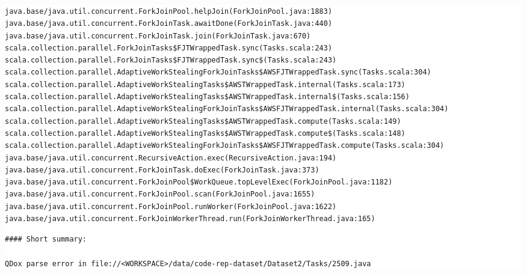 	java.base/java.util.concurrent.ForkJoinPool.helpJoin(ForkJoinPool.java:1883)
	java.base/java.util.concurrent.ForkJoinTask.awaitDone(ForkJoinTask.java:440)
	java.base/java.util.concurrent.ForkJoinTask.join(ForkJoinTask.java:670)
	scala.collection.parallel.ForkJoinTasks$FJTWrappedTask.sync(Tasks.scala:243)
	scala.collection.parallel.ForkJoinTasks$FJTWrappedTask.sync$(Tasks.scala:243)
	scala.collection.parallel.AdaptiveWorkStealingForkJoinTasks$AWSFJTWrappedTask.sync(Tasks.scala:304)
	scala.collection.parallel.AdaptiveWorkStealingTasks$AWSTWrappedTask.internal(Tasks.scala:173)
	scala.collection.parallel.AdaptiveWorkStealingTasks$AWSTWrappedTask.internal$(Tasks.scala:156)
	scala.collection.parallel.AdaptiveWorkStealingForkJoinTasks$AWSFJTWrappedTask.internal(Tasks.scala:304)
	scala.collection.parallel.AdaptiveWorkStealingTasks$AWSTWrappedTask.compute(Tasks.scala:149)
	scala.collection.parallel.AdaptiveWorkStealingTasks$AWSTWrappedTask.compute$(Tasks.scala:148)
	scala.collection.parallel.AdaptiveWorkStealingForkJoinTasks$AWSFJTWrappedTask.compute(Tasks.scala:304)
	java.base/java.util.concurrent.RecursiveAction.exec(RecursiveAction.java:194)
	java.base/java.util.concurrent.ForkJoinTask.doExec(ForkJoinTask.java:373)
	java.base/java.util.concurrent.ForkJoinPool$WorkQueue.topLevelExec(ForkJoinPool.java:1182)
	java.base/java.util.concurrent.ForkJoinPool.scan(ForkJoinPool.java:1655)
	java.base/java.util.concurrent.ForkJoinPool.runWorker(ForkJoinPool.java:1622)
	java.base/java.util.concurrent.ForkJoinWorkerThread.run(ForkJoinWorkerThread.java:165)
```
#### Short summary: 

QDox parse error in file://<WORKSPACE>/data/code-rep-dataset/Dataset2/Tasks/2509.java